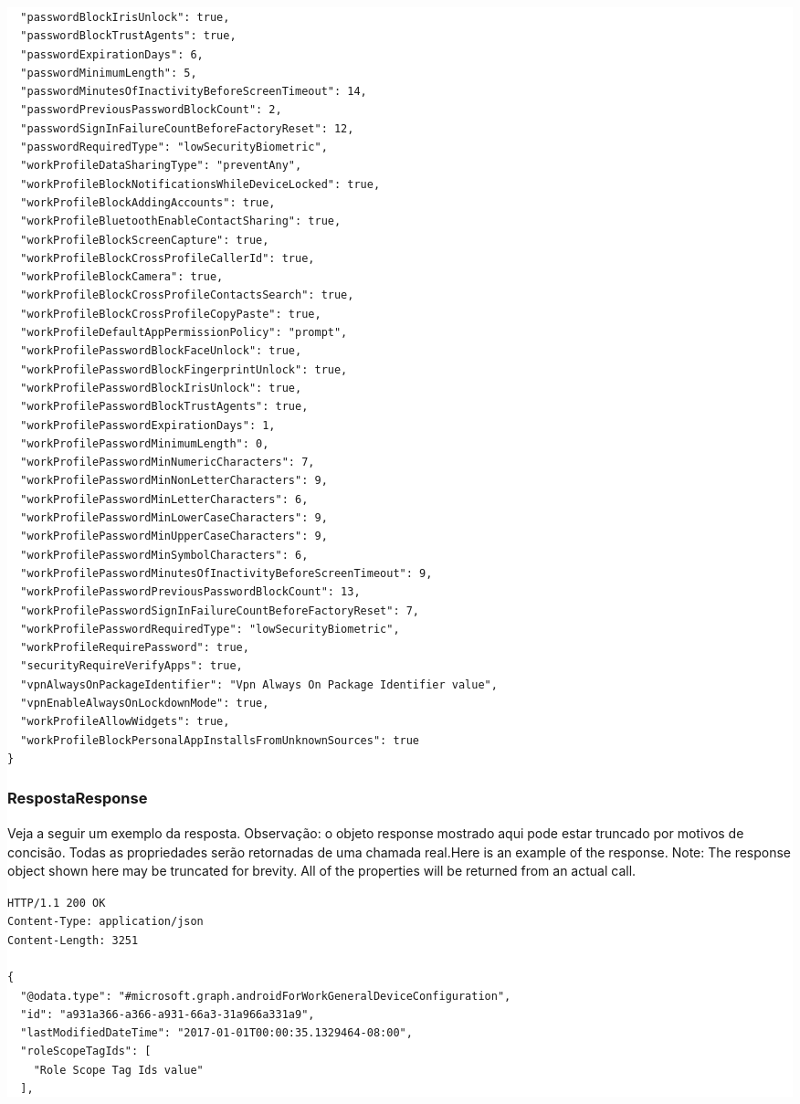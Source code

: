 ``` http
  "passwordBlockIrisUnlock": true,
  "passwordBlockTrustAgents": true,
  "passwordExpirationDays": 6,
  "passwordMinimumLength": 5,
  "passwordMinutesOfInactivityBeforeScreenTimeout": 14,
  "passwordPreviousPasswordBlockCount": 2,
  "passwordSignInFailureCountBeforeFactoryReset": 12,
  "passwordRequiredType": "lowSecurityBiometric",
  "workProfileDataSharingType": "preventAny",
  "workProfileBlockNotificationsWhileDeviceLocked": true,
  "workProfileBlockAddingAccounts": true,
  "workProfileBluetoothEnableContactSharing": true,
  "workProfileBlockScreenCapture": true,
  "workProfileBlockCrossProfileCallerId": true,
  "workProfileBlockCamera": true,
  "workProfileBlockCrossProfileContactsSearch": true,
  "workProfileBlockCrossProfileCopyPaste": true,
  "workProfileDefaultAppPermissionPolicy": "prompt",
  "workProfilePasswordBlockFaceUnlock": true,
  "workProfilePasswordBlockFingerprintUnlock": true,
  "workProfilePasswordBlockIrisUnlock": true,
  "workProfilePasswordBlockTrustAgents": true,
  "workProfilePasswordExpirationDays": 1,
  "workProfilePasswordMinimumLength": 0,
  "workProfilePasswordMinNumericCharacters": 7,
  "workProfilePasswordMinNonLetterCharacters": 9,
  "workProfilePasswordMinLetterCharacters": 6,
  "workProfilePasswordMinLowerCaseCharacters": 9,
  "workProfilePasswordMinUpperCaseCharacters": 9,
  "workProfilePasswordMinSymbolCharacters": 6,
  "workProfilePasswordMinutesOfInactivityBeforeScreenTimeout": 9,
  "workProfilePasswordPreviousPasswordBlockCount": 13,
  "workProfilePasswordSignInFailureCountBeforeFactoryReset": 7,
  "workProfilePasswordRequiredType": "lowSecurityBiometric",
  "workProfileRequirePassword": true,
  "securityRequireVerifyApps": true,
  "vpnAlwaysOnPackageIdentifier": "Vpn Always On Package Identifier value",
  "vpnEnableAlwaysOnLockdownMode": true,
  "workProfileAllowWidgets": true,
  "workProfileBlockPersonalAppInstallsFromUnknownSources": true
}
```

### <a name="response"></a><span data-ttu-id="572ca-329">Resposta</span><span class="sxs-lookup"><span data-stu-id="572ca-329">Response</span></span>
<span data-ttu-id="572ca-p131">Veja a seguir um exemplo da resposta. Observação: o objeto response mostrado aqui pode estar truncado por motivos de concisão. Todas as propriedades serão retornadas de uma chamada real.</span><span class="sxs-lookup"><span data-stu-id="572ca-p131">Here is an example of the response. Note: The response object shown here may be truncated for brevity. All of the properties will be returned from an actual call.</span></span>
``` http
HTTP/1.1 200 OK
Content-Type: application/json
Content-Length: 3251

{
  "@odata.type": "#microsoft.graph.androidForWorkGeneralDeviceConfiguration",
  "id": "a931a366-a366-a931-66a3-31a966a331a9",
  "lastModifiedDateTime": "2017-01-01T00:00:35.1329464-08:00",
  "roleScopeTagIds": [
    "Role Scope Tag Ids value"
  ],
```